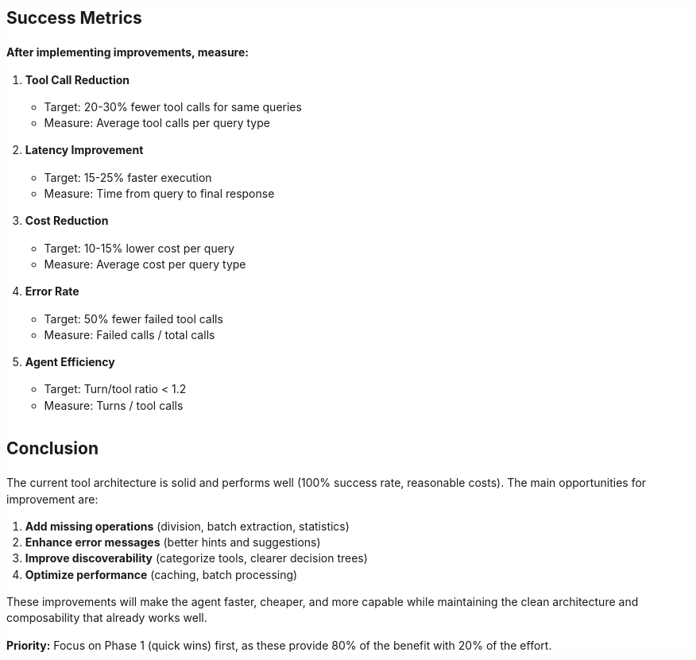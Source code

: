 ## Success Metrics

**After implementing improvements, measure:**

1. **Tool Call Reduction**
   - Target: 20-30% fewer tool calls for same queries
   - Measure: Average tool calls per query type

2. **Latency Improvement**
   - Target: 15-25% faster execution
   - Measure: Time from query to final response

3. **Cost Reduction**
   - Target: 10-15% lower cost per query
   - Measure: Average cost per query type

4. **Error Rate**
   - Target: 50% fewer failed tool calls
   - Measure: Failed calls / total calls

5. **Agent Efficiency**
   - Target: Turn/tool ratio < 1.2
   - Measure: Turns / tool calls

## Conclusion

The current tool architecture is solid and performs well (100% success rate, reasonable costs). The main opportunities for improvement are:

1. **Add missing operations** (division, batch extraction, statistics)
2. **Enhance error messages** (better hints and suggestions)
3. **Improve discoverability** (categorize tools, clearer decision trees)
4. **Optimize performance** (caching, batch processing)

These improvements will make the agent faster, cheaper, and more capable while maintaining the clean architecture and composability that already works well.

**Priority:** Focus on Phase 1 (quick wins) first, as these provide 80% of the benefit with 20% of the effort.
